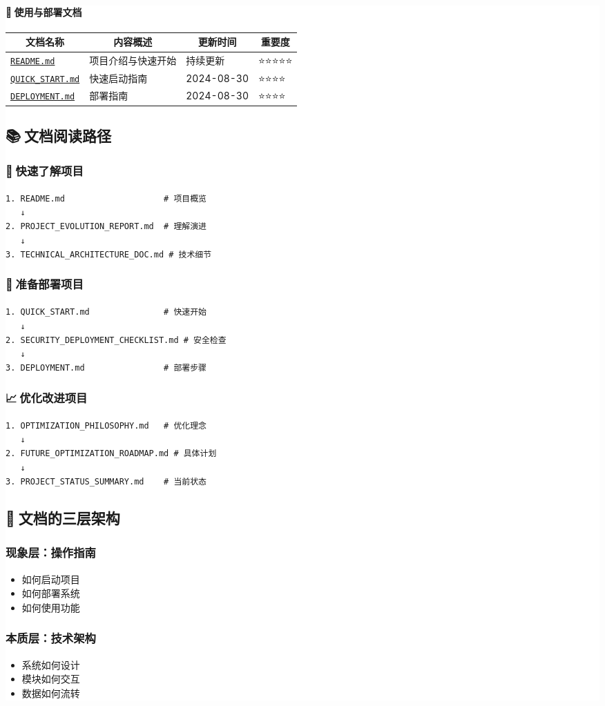 #### 📝 使用与部署文档
| 文档名称 | 内容概述 | 更新时间 | 重要度 |
|---------|---------|---------|--------|
| [`README.md`](./README.md) | 项目介绍与快速开始 | 持续更新 | ⭐⭐⭐⭐⭐ |
| [`QUICK_START.md`](./QUICK_START.md) | 快速启动指南 | 2024-08-30 | ⭐⭐⭐⭐ |
| [`DEPLOYMENT.md`](./DEPLOYMENT.md) | 部署指南 | 2024-08-30 | ⭐⭐⭐⭐ |

## 📚 文档阅读路径

### 🎯 快速了解项目
```
1. README.md                    # 项目概览
   ↓
2. PROJECT_EVOLUTION_REPORT.md  # 理解演进
   ↓
3. TECHNICAL_ARCHITECTURE_DOC.md # 技术细节
```

### 🔧 准备部署项目
```
1. QUICK_START.md               # 快速开始
   ↓
2. SECURITY_DEPLOYMENT_CHECKLIST.md # 安全检查
   ↓
3. DEPLOYMENT.md                # 部署步骤
```

### 📈 优化改进项目
```
1. OPTIMIZATION_PHILOSOPHY.md   # 优化理念
   ↓
2. FUTURE_OPTIMIZATION_ROADMAP.md # 具体计划
   ↓
3. PROJECT_STATUS_SUMMARY.md    # 当前状态
```

## 🎨 文档的三层架构

### 现象层：操作指南
- 如何启动项目
- 如何部署系统
- 如何使用功能

### 本质层：技术架构
- 系统如何设计
- 模块如何交互
- 数据如何流转
